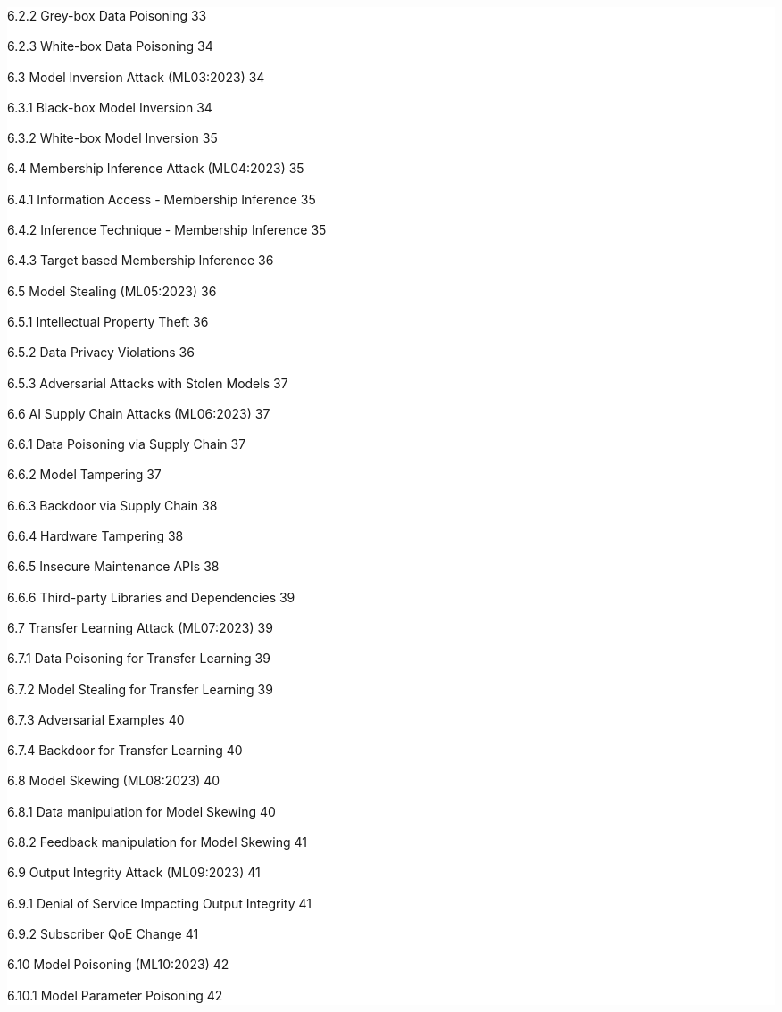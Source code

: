 6.2.2 Grey-box Data Poisoning 33

6.2.3 White-box Data Poisoning 34

6.3 Model Inversion Attack (ML03:2023) 34

6.3.1 Black-box Model Inversion 34

6.3.2 White-box Model Inversion 35

6.4 Membership Inference Attack (ML04:2023) 35

6.4.1 Information Access - Membership Inference 35

6.4.2 Inference Technique - Membership Inference 35

6.4.3 Target based Membership Inference 36

6.5 Model Stealing (ML05:2023) 36

6.5.1 Intellectual Property Theft 36

6.5.2 Data Privacy Violations 36

6.5.3 Adversarial Attacks with Stolen Models 37

6.6 AI Supply Chain Attacks (ML06:2023) 37

6.6.1 Data Poisoning via Supply Chain 37

6.6.2 Model Tampering 37

6.6.3 Backdoor via Supply Chain 38

6.6.4 Hardware Tampering 38

6.6.5 Insecure Maintenance APIs 38

6.6.6 Third-party Libraries and Dependencies 39

6.7 Transfer Learning Attack (ML07:2023) 39

6.7.1 Data Poisoning for Transfer Learning 39

6.7.2 Model Stealing for Transfer Learning 39

6.7.3 Adversarial Examples 40

6.7.4 Backdoor for Transfer Learning 40

6.8 Model Skewing (ML08:2023) 40

6.8.1 Data manipulation for Model Skewing 40

6.8.2 Feedback manipulation for Model Skewing 41

6.9 Output Integrity Attack (ML09:2023) 41

6.9.1 Denial of Service Impacting Output Integrity 41

6.9.2 Subscriber QoE Change 41

6.10 Model Poisoning (ML10:2023) 42

6.10.1 Model Parameter Poisoning 42
